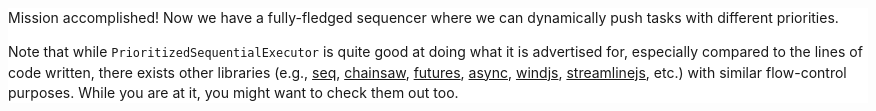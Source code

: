 Mission accomplished! Now we have a fully-fledged sequencer where we can dynamically push tasks with different priorities.

Note that while `PrioritizedSequentialExecutor` is quite good at doing what it is advertised for, especially compared to the lines of code written, there exists other libraries (e.g., [seq](https://github.com/substack/node-seq), [chainsaw](https://github.com/substack/node-chainsaw), [futures](https://github.com/coolaj86/futures), [async](https://github.com/caolan/async), [windjs](https://github.com/JeffreyZhao/wind), [streamlinejs](https://github.com/Sage/streamlinejs), etc.) with similar flow-control purposes. While you are at it, you might want to check them out too.
